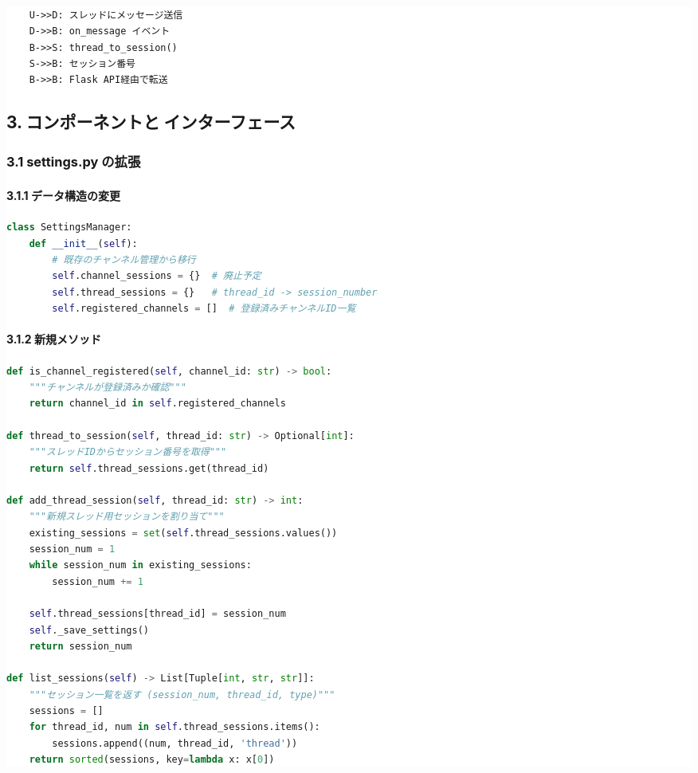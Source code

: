 ```mermaid
    U->>D: スレッドにメッセージ送信
    D->>B: on_message イベント
    B->>S: thread_to_session()
    S->>B: セッション番号
    B->>B: Flask API経由で転送
```

## 3. コンポーネントと インターフェース

### 3.1 settings.py の拡張

#### 3.1.1 データ構造の変更

```python
class SettingsManager:
    def __init__(self):
        # 既存のチャンネル管理から移行
        self.channel_sessions = {}  # 廃止予定
        self.thread_sessions = {}   # thread_id -> session_number
        self.registered_channels = []  # 登録済みチャンネルID一覧
```

#### 3.1.2 新規メソッド

```python
def is_channel_registered(self, channel_id: str) -> bool:
    """チャンネルが登録済みか確認"""
    return channel_id in self.registered_channels

def thread_to_session(self, thread_id: str) -> Optional[int]:
    """スレッドIDからセッション番号を取得"""
    return self.thread_sessions.get(thread_id)

def add_thread_session(self, thread_id: str) -> int:
    """新規スレッド用セッションを割り当て"""
    existing_sessions = set(self.thread_sessions.values())
    session_num = 1
    while session_num in existing_sessions:
        session_num += 1
    
    self.thread_sessions[thread_id] = session_num
    self._save_settings()
    return session_num

def list_sessions(self) -> List[Tuple[int, str, str]]:
    """セッション一覧を返す (session_num, thread_id, type)"""
    sessions = []
    for thread_id, num in self.thread_sessions.items():
        sessions.append((num, thread_id, 'thread'))
    return sorted(sessions, key=lambda x: x[0])
```

